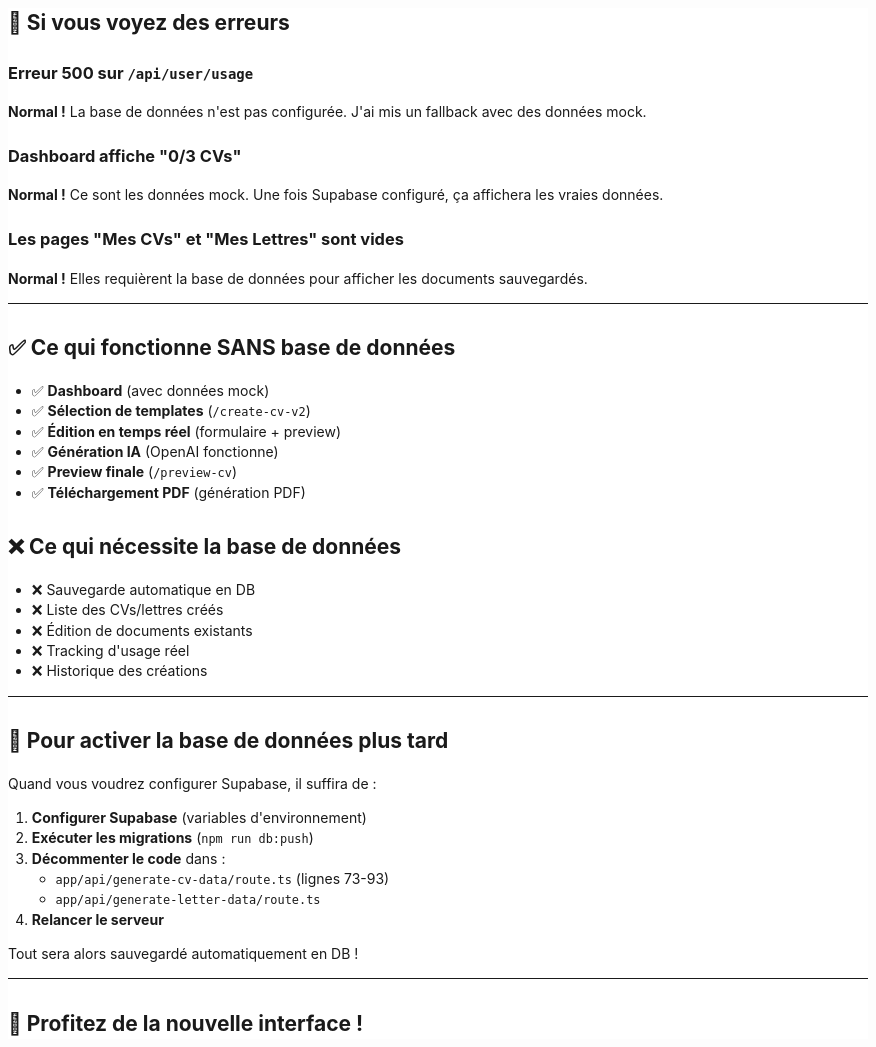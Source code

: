
## 🐛 Si vous voyez des erreurs

### Erreur 500 sur `/api/user/usage`
**Normal !** La base de données n'est pas configurée. J'ai mis un fallback avec des données mock.

### Dashboard affiche "0/3 CVs"
**Normal !** Ce sont les données mock. Une fois Supabase configuré, ça affichera les vraies données.

### Les pages "Mes CVs" et "Mes Lettres" sont vides
**Normal !** Elles requièrent la base de données pour afficher les documents sauvegardés.

---

## ✅ Ce qui fonctionne SANS base de données

- ✅ **Dashboard** (avec données mock)
- ✅ **Sélection de templates** (`/create-cv-v2`)
- ✅ **Édition en temps réel** (formulaire + preview)
- ✅ **Génération IA** (OpenAI fonctionne)
- ✅ **Preview finale** (`/preview-cv`)
- ✅ **Téléchargement PDF** (génération PDF)

## ❌ Ce qui nécessite la base de données

- ❌ Sauvegarde automatique en DB
- ❌ Liste des CVs/lettres créés
- ❌ Édition de documents existants
- ❌ Tracking d'usage réel
- ❌ Historique des créations

---

## 🔧 Pour activer la base de données plus tard

Quand vous voudrez configurer Supabase, il suffira de :

1. **Configurer Supabase** (variables d'environnement)
2. **Exécuter les migrations** (`npm run db:push`)
3. **Décommenter le code** dans :
   - `app/api/generate-cv-data/route.ts` (lignes 73-93)
   - `app/api/generate-letter-data/route.ts`
4. **Relancer le serveur**

Tout sera alors sauvegardé automatiquement en DB !

---

## 🎊 Profitez de la nouvelle interface !
